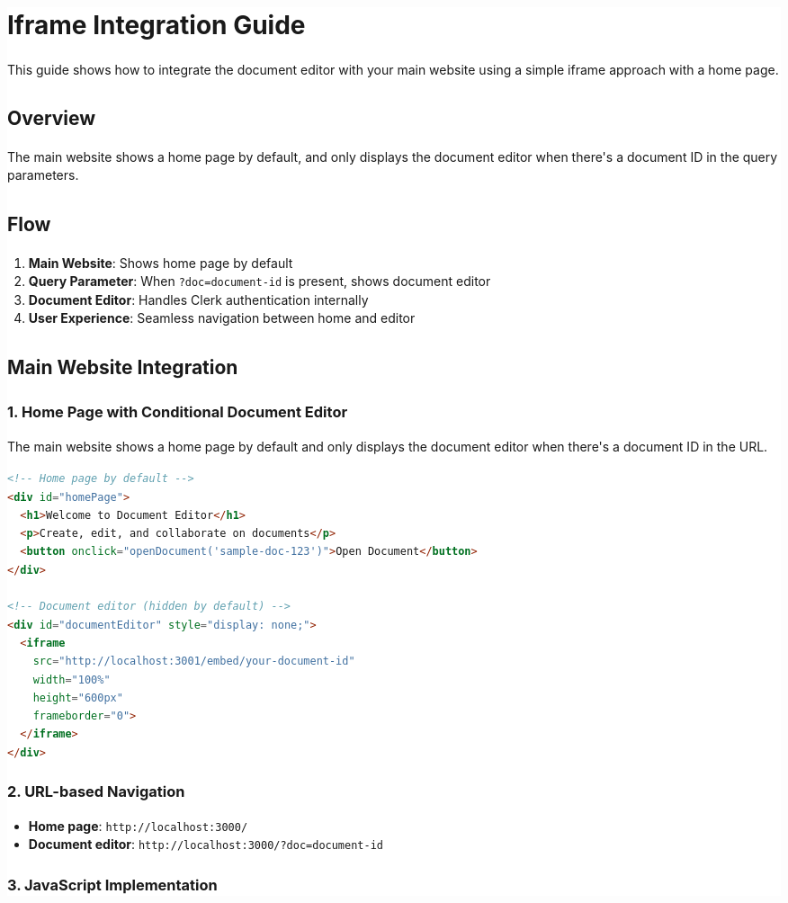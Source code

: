 # Iframe Integration Guide

This guide shows how to integrate the document editor with your main website using a simple iframe approach with a home page.

## Overview

The main website shows a home page by default, and only displays the document editor when there's a document ID in the query parameters.

## Flow

1. **Main Website**: Shows home page by default
2. **Query Parameter**: When `?doc=document-id` is present, shows document editor
3. **Document Editor**: Handles Clerk authentication internally
4. **User Experience**: Seamless navigation between home and editor

## Main Website Integration

### 1. Home Page with Conditional Document Editor

The main website shows a home page by default and only displays the document editor when there's a document ID in the URL.

```html
<!-- Home page by default -->
<div id="homePage">
  <h1>Welcome to Document Editor</h1>
  <p>Create, edit, and collaborate on documents</p>
  <button onclick="openDocument('sample-doc-123')">Open Document</button>
</div>

<!-- Document editor (hidden by default) -->
<div id="documentEditor" style="display: none;">
  <iframe 
    src="http://localhost:3001/embed/your-document-id"
    width="100%" 
    height="600px"
    frameborder="0">
  </iframe>
</div>
```

### 2. URL-based Navigation

- **Home page**: `http://localhost:3000/`
- **Document editor**: `http://localhost:3000/?doc=document-id`

### 3. JavaScript Implementation
